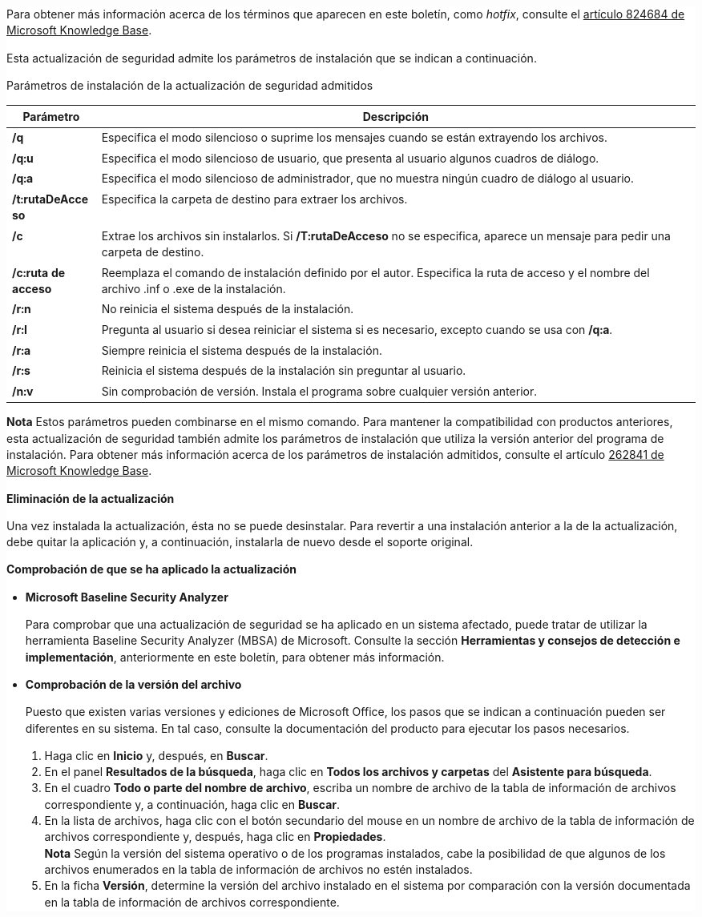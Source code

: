 Para obtener más información acerca de los términos que aparecen en este boletín, como *hotfix*, consulte el [artículo 824684 de Microsoft Knowledge Base](http://support.microsoft.com/kb/824684).
  
Esta actualización de seguridad admite los parámetros de instalación que se indican a continuación.

Parámetros de instalación de la actualización de seguridad admitidos

| Parámetro             | Descripción                                                                                                                                    |  
|-----------------------|------------------------------------------------------------------------------------------------------------------------------------------------|  
| **/q**                | Especifica el modo silencioso o suprime los mensajes cuando se están extrayendo los archivos.                                                  |  
| **/q:u**              | Especifica el modo silencioso de usuario, que presenta al usuario algunos cuadros de diálogo.                                                  |  
| **/q:a**              | Especifica el modo silencioso de administrador, que no muestra ningún cuadro de diálogo al usuario.                                            |  
| **/t:rutaDeAcceso**   | Especifica la carpeta de destino para extraer los archivos.                                                                                    |  
| **/c**                | Extrae los archivos sin instalarlos. Si **/T:rutaDeAcceso** no se especifica, aparece un mensaje para pedir una carpeta de destino.            |  
| **/c:ruta de acceso** | Reemplaza el comando de instalación definido por el autor. Especifica la ruta de acceso y el nombre del archivo .inf o .exe de la instalación. |  
| **/r:n**              | No reinicia el sistema después de la instalación.                                                                                              |  
| **/r:I**              | Pregunta al usuario si desea reiniciar el sistema si es necesario, excepto cuando se usa con **/q:a**.                                         |  
| **/r:a**              | Siempre reinicia el sistema después de la instalación.                                                                                         |  
| **/r:s**              | Reinicia el sistema después de la instalación sin preguntar al usuario.                                                                        |  
| **/n:v**              | Sin comprobación de versión. Instala el programa sobre cualquier versión anterior.                                                             |
  
**Nota** Estos parámetros pueden combinarse en el mismo comando. Para mantener la compatibilidad con productos anteriores, esta actualización de seguridad también admite los parámetros de instalación que utiliza la versión anterior del programa de instalación. Para obtener más información acerca de los parámetros de instalación admitidos, consulte el artículo [262841 de Microsoft Knowledge Base](http://support.microsoft.com/kb/262841).
  
**Eliminación de la actualización**
  
Una vez instalada la actualización, ésta no se puede desinstalar. Para revertir a una instalación anterior a la de la actualización, debe quitar la aplicación y, a continuación, instalarla de nuevo desde el soporte original.
  
**Comprobación de que se ha aplicado la actualización**
  
-   **Microsoft Baseline Security Analyzer**
  
    Para comprobar que una actualización de seguridad se ha aplicado en un sistema afectado, puede tratar de utilizar la herramienta Baseline Security Analyzer (MBSA) de Microsoft. Consulte la sección **Herramientas y consejos de detección e implementación**, anteriormente en este boletín, para obtener más información.
  
-   **Comprobación de la versión del archivo**
  
    Puesto que existen varias versiones y ediciones de Microsoft Office, los pasos que se indican a continuación pueden ser diferentes en su sistema. En tal caso, consulte la documentación del producto para ejecutar los pasos necesarios.
  
    1.  Haga clic en **Inicio** y, después, en **Buscar**.  
    2.  En el panel **Resultados de la búsqueda**, haga clic en **Todos los archivos y carpetas** del **Asistente para búsqueda**.  
    3.  En el cuadro **Todo o parte del nombre de archivo**, escriba un nombre de archivo de la tabla de información de archivos correspondiente y, a continuación, haga clic en **Buscar**.  
    4.  En la lista de archivos, haga clic con el botón secundario del mouse en un nombre de archivo de la tabla de información de archivos correspondiente y, después, haga clic en **Propiedades**.    
        **Nota** Según la versión del sistema operativo o de los programas instalados, cabe la posibilidad de que algunos de los archivos enumerados en la tabla de información de archivos no estén instalados.  
    5.  En la ficha **Versión**, determine la versión del archivo instalado en el sistema por comparación con la versión documentada en la tabla de información de archivos correspondiente.    